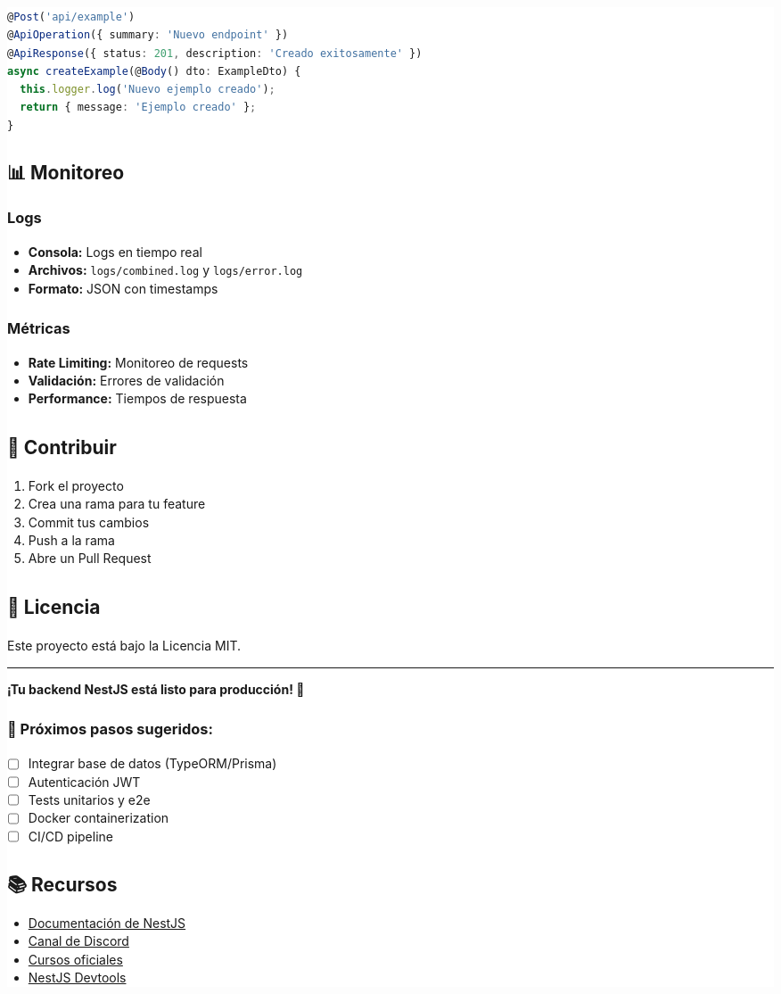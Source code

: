 ```typescript
@Post('api/example')
@ApiOperation({ summary: 'Nuevo endpoint' })
@ApiResponse({ status: 201, description: 'Creado exitosamente' })
async createExample(@Body() dto: ExampleDto) {
  this.logger.log('Nuevo ejemplo creado');
  return { message: 'Ejemplo creado' };
}
```

## 📊 Monitoreo

### Logs
- **Consola:** Logs en tiempo real
- **Archivos:** `logs/combined.log` y `logs/error.log`
- **Formato:** JSON con timestamps

### Métricas
- **Rate Limiting:** Monitoreo de requests
- **Validación:** Errores de validación
- **Performance:** Tiempos de respuesta

## 🤝 Contribuir

1. Fork el proyecto
2. Crea una rama para tu feature
3. Commit tus cambios
4. Push a la rama
5. Abre un Pull Request

## 📄 Licencia

Este proyecto está bajo la Licencia MIT.

---

**¡Tu backend NestJS está listo para producción! 🎉**

### 🎯 Próximos pasos sugeridos:
- [ ] Integrar base de datos (TypeORM/Prisma)
- [ ] Autenticación JWT
- [ ] Tests unitarios y e2e
- [ ] Docker containerization
- [ ] CI/CD pipeline

## 📚 Recursos

- [Documentación de NestJS](https://docs.nestjs.com/)
- [Canal de Discord](https://discord.gg/G7Qnnhy)
- [Cursos oficiales](https://courses.nestjs.com/)
- [NestJS Devtools](https://devtools.nestjs.com/)
